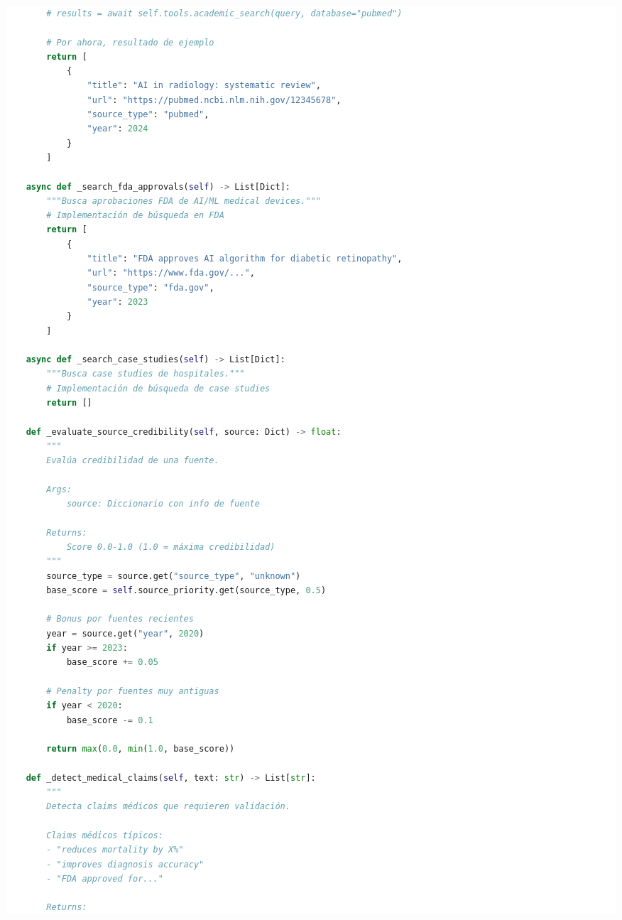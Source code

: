 ```python
        # results = await self.tools.academic_search(query, database="pubmed")

        # Por ahora, resultado de ejemplo
        return [
            {
                "title": "AI in radiology: systematic review",
                "url": "https://pubmed.ncbi.nlm.nih.gov/12345678",
                "source_type": "pubmed",
                "year": 2024
            }
        ]

    async def _search_fda_approvals(self) -> List[Dict]:
        """Busca aprobaciones FDA de AI/ML medical devices."""
        # Implementación de búsqueda en FDA
        return [
            {
                "title": "FDA approves AI algorithm for diabetic retinopathy",
                "url": "https://www.fda.gov/...",
                "source_type": "fda.gov",
                "year": 2023
            }
        ]

    async def _search_case_studies(self) -> List[Dict]:
        """Busca case studies de hospitales."""
        # Implementación de búsqueda de case studies
        return []

    def _evaluate_source_credibility(self, source: Dict) -> float:
        """
        Evalúa credibilidad de una fuente.

        Args:
            source: Diccionario con info de fuente

        Returns:
            Score 0.0-1.0 (1.0 = máxima credibilidad)
        """
        source_type = source.get("source_type", "unknown")
        base_score = self.source_priority.get(source_type, 0.5)

        # Bonus por fuentes recientes
        year = source.get("year", 2020)
        if year >= 2023:
            base_score += 0.05

        # Penalty por fuentes muy antiguas
        if year < 2020:
            base_score -= 0.1

        return max(0.0, min(1.0, base_score))

    def _detect_medical_claims(self, text: str) -> List[str]:
        """
        Detecta claims médicos que requieren validación.

        Claims médicos típicos:
        - "reduces mortality by X%"
        - "improves diagnosis accuracy"
        - "FDA approved for..."

        Returns:
```